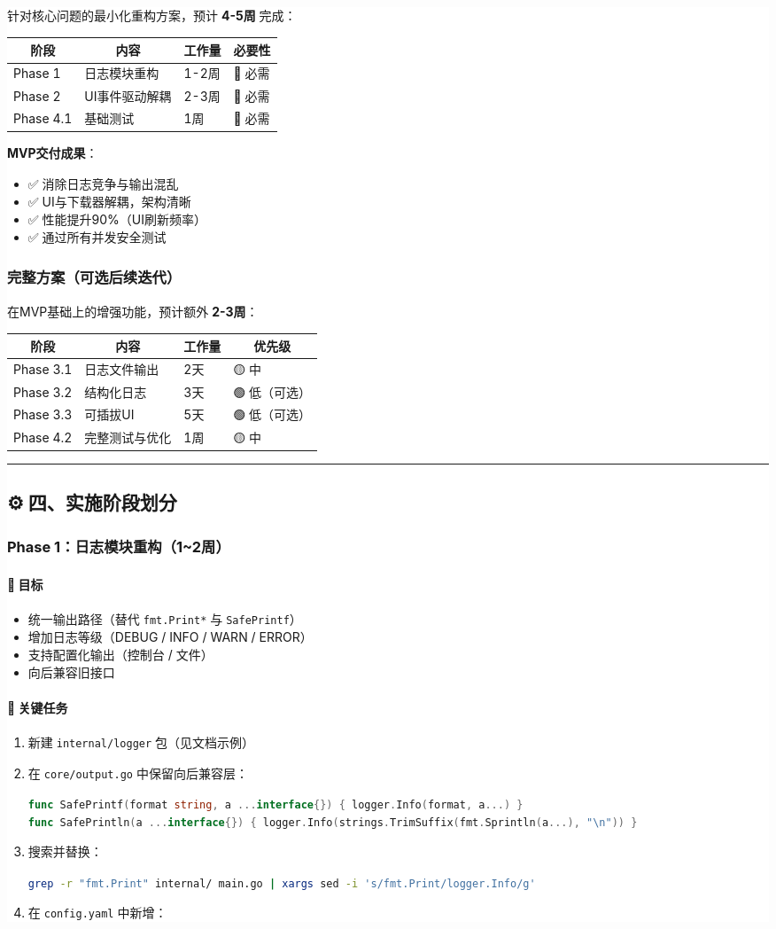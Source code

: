针对核心问题的最小化重构方案，预计 **4-5周** 完成：

| 阶段 | 内容 | 工作量 | 必要性 |
|------|------|--------|--------|
| Phase 1 | 日志模块重构 | 1-2周 | 🔴 必需 |
| Phase 2 | UI事件驱动解耦 | 2-3周 | 🔴 必需 |
| Phase 4.1 | 基础测试 | 1周 | 🔴 必需 |

**MVP交付成果**：
- ✅ 消除日志竞争与输出混乱
- ✅ UI与下载器解耦，架构清晰
- ✅ 性能提升90%（UI刷新频率）
- ✅ 通过所有并发安全测试

### **完整方案（可选后续迭代）**

在MVP基础上的增强功能，预计额外 **2-3周**：

| 阶段 | 内容 | 工作量 | 优先级 |
|------|------|--------|--------|
| Phase 3.1 | 日志文件输出 | 2天 | 🟡 中 |
| Phase 3.2 | 结构化日志 | 3天 | 🟢 低（可选） |
| Phase 3.3 | 可插拔UI | 5天 | 🟢 低（可选） |
| Phase 4.2 | 完整测试与优化 | 1周 | 🟡 中 |

---

## ⚙️ 四、实施阶段划分

### **Phase 1：日志模块重构（1~2周）**

#### 🎯 目标

* 统一输出路径（替代 `fmt.Print*` 与 `SafePrintf`）
* 增加日志等级（DEBUG / INFO / WARN / ERROR）
* 支持配置化输出（控制台 / 文件）
* 向后兼容旧接口

#### 🧱 关键任务

1. 新建 `internal/logger` 包（见文档示例）
2. 在 `core/output.go` 中保留向后兼容层：

   ```go
   func SafePrintf(format string, a ...interface{}) { logger.Info(format, a...) }
   func SafePrintln(a ...interface{}) { logger.Info(strings.TrimSuffix(fmt.Sprintln(a...), "\n")) }
   ```
3. 搜索并替换：

   ```bash
   grep -r "fmt.Print" internal/ main.go | xargs sed -i 's/fmt.Print/logger.Info/g'
   ```
4. 在 `config.yaml` 中新增：
